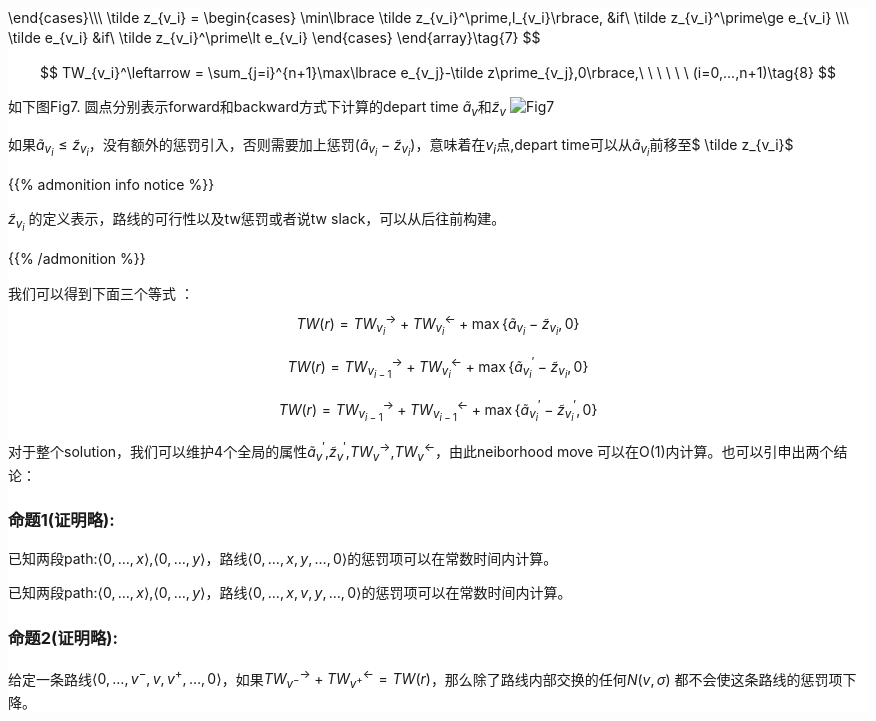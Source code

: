   \end{cases}\\\\\\
  \tilde z_{v_i} = 
  \begin{cases}
  \\min\lbrace \tilde z_{v_i}^\prime,l_{v_i}\rbrace, &if\ \tilde z_{v_i}^\prime\ge e_{v_i} \\\\\\
  \tilde e_{v_i} &if\ \tilde z_{v_i}^\prime\lt e_{v_i}
  \end{cases}
  \end{array}\tag{7}
$$

$$
TW_{v_i}^\leftarrow = \sum_{j=i}^{n+1}\max\lbrace e_{v_j}-\tilde z\prime_{v_j},0\rbrace,\ \ \ \ \ \ (i=0,...,n+1)\tag{8}
$$

如下图Fig7. 圆点分别表示forward和backward方式下计算的depart time $\tilde a_v$和$\tilde z_v$
![Fig7](https://raw.githubusercontent.com/againest1/figure_bed/master/blog/Fig7.png)

如果$\tilde a_{v_i} \le \tilde z_{v_i}$，没有额外的惩罚引入，否则需要加上惩罚$(\tilde a_{v_i}-\tilde z_{v_i})$，意味着在$v_i$点,depart time可以从$\tilde a_{v_i}$前移至$ \tilde z_{v_i}$

{{% admonition info notice %}}

$\tilde z_{v_i}$ 的定义表示，路线的可行性以及tw惩罚或者说tw slack，可以从后往前构建。

{{% /admonition %}}

我们可以得到下面三个等式 ：
$$
TW(r)=TW_{v_i}^\to + TW_{v_i}^\leftarrow+\max\lbrace\tilde a_{v_i}-\tilde z_{v_i},0\rbrace\tag{9a}
$$

$$
TW(r)=TW_{v_{i-1}}^\to + TW_{v_i}^\leftarrow+\max\lbrace\tilde a_{v_i}^\prime-\tilde z_{v_i},0\rbrace\tag{9b}
$$

$$
TW(r)=TW_{v_{i-1}}^\to + TW_{v_{i-1}}^\leftarrow+\max\lbrace\tilde a_{v_i}^\prime-\tilde z_{v_i}^\prime,0\rbrace\tag{9c}
$$

对于整个solution，我们可以维护4个全局的属性$\tilde a_v^\prime$,$\tilde z^\prime_v$,$TW^\to_v$,$TW_v^\leftarrow$，由此neiborhood move 可以在O(1)内计算。也可以引申出两个结论：

### 命题1(证明略):

已知两段path:$\langle0,…,x\rangle$,$\langle0,…,y\rangle$，路线$\langle0,…,x,y,…,0\rangle$的惩罚项可以在常数时间内计算。

已知两段path:$\langle0,…,x\rangle$,$\langle0,…,y\rangle$，路线$\langle0,…,x,v,y,…,0\rangle$的惩罚项可以在常数时间内计算。

### 命题2(证明略):

给定一条路线$\langle0,…,v^-,v,v^+,…,0\rangle$，如果$TW_{v^-}^\to + TW_{v^+}^\leftarrow=TW(r)$，那么除了路线内部交换的任何$N(v,\sigma)$ 都不会使这条路线的惩罚项下降。


[^7]: Chabrier A. Vehicle routing problem with elementary shortest path based column generation. Computers & Operations Research 2006;33(10):2972–90
[^8]: Irnich S, Villeneuve D. The shortest path problem with resource constraints and k-cycle elimination. INFORMS Journal on Computing 2006;18(3):391–406.
[^5]: Jepsen M, Spoorendonk S, Petersen B, Pisinger D. A non-robust branch-and- cut-and-price algorithm for the vehicle routing problem with time windows.Jepsen M, Spoorendonk S, Petersen B, Pisinger D. Subset-row inequalities applied to the vehicle-routing problem with time windows. INFORMS Journal on Operations Research 2008;56(2):479–511
[^9]: Kallehaugea B, Larsenb J, Madsena OBG. Lagrangian duality applied to the vehicle routing problem with time windows. Computers & Operations Research 2006;33(5):1464–87.
[^12]: Mester D, Br¨ aysy O. Active guided evolution strategies for large scale vehicle routing problems with time windows. Computers & Operations Research 2005;32(6):1593–614
[^13]: Homberger J, Gehring H. Two-phase hybrid metaheuristic for the vehicle routing problem with time windows. European Journal of Operational Research 2005;162:220–38.
[^14]: Bent R, Hentenryck P. A two-stage hybrid local search for the vehicle routing problem with time windows. Transportation Science 2004;38(4):515–30
[^15]: Pisinger D, Ropke S. A general heuristic for vehicle routing problems. Computers & Operations Research 2007;34(8):2403–35
[^16]: Prescott-Gagnon E, Desaulniers G, Rousseau L-M. A branch-and-price-based large neighborhood search algorithm for the vehicle routing problem with time windows. Working paper, University of Montreal, Canada; 2007
[^17]: Ibaraki T, Kubo M, Masuda T, Uno T, Yagiura M. Effective local search algorithms for the vehicle routing problem with general time window constraints.
[^18]: Ibaraki T, Imahori S, Nonobe K, Sobue K, Uno T, Yagiura M. An iterated local search algorithm for the vehicle routing problem with convex time penalty functions. Discrete Applied Mathematics 2008; 156(11):2050–69.
[^19]: Lim A, Zhang X. A two-stage heuristic with ejection pools and generalized ejection chains for the vehicle routing problem with time windows. INFORMS Journal on Computing 2007;19(3):443–57
[^32]: Homberger J, Gehring H. Two evolutionary meta-heuristics for the vehicle routing problem with time windows. INFORMS Journal on Computing 1999;37(3):297–318
[^21]: Moscato P. On evolution, search, optimization, genetic algorithms and martial arts towards memetic algorithms. C3P Report 826, California Institute of Technology; 1989.
[^20]: Nagata Y. Edge assembly crossover for the capacitated vehicle routing problem.
[^22]: Nagata Y, Br¨ aysy O. A powerful route minimization heuristic for the vehicle routing problem with time windows, Operations Research Letters, in press.
[^23]: Nagata Y, Kobayashi S. Edge assembly crossover: a high-power genetic algorithm for the traveling salesman problem. In: Proceedings of the 7th international conference on genetic algorithms, 1997. p. 450–7.
[^24]: Nagata Y. Fast EAX algorithm considering population diversity for traveling salesman problems. In: Proceedings of the 6th international conference on EvoCOP2006, 2006. p. 171–82
[^25]: Nagata Y. New EAX crossover for large TSP instances. In: Proceedings of the 9th international conference on parallel problem solving from nature, 2006.
[^31]: Nagata Y, Br¨ aysy O. Efficient local search limitation strategies for vehicle routing problems. In: Proceedings of the 8th European conference on evolutionary computation in combinatorial optimization, 2008. p. 48–60
[^33]: Voudouris C, Tsang E. Guided local search. In: Glover F, editor. Handbook of metaheuristics. Dordrecht: Kluwer; 2003. p. 185–218.
[^34]: Kindervater G, Savelsbergh M. Vehicle routing: handling edge exchanges. In: Aarts E, Lenstra JK, editors. Local search in combinatorial optimization. New York: Wiley; 1997. p. 337–60.
[^35]: Potvin J-Y, Rousseau J-M. An exchange heuristic for routing problems with time windows. Journal of the Operational Research Society 1995;46:1433–46.